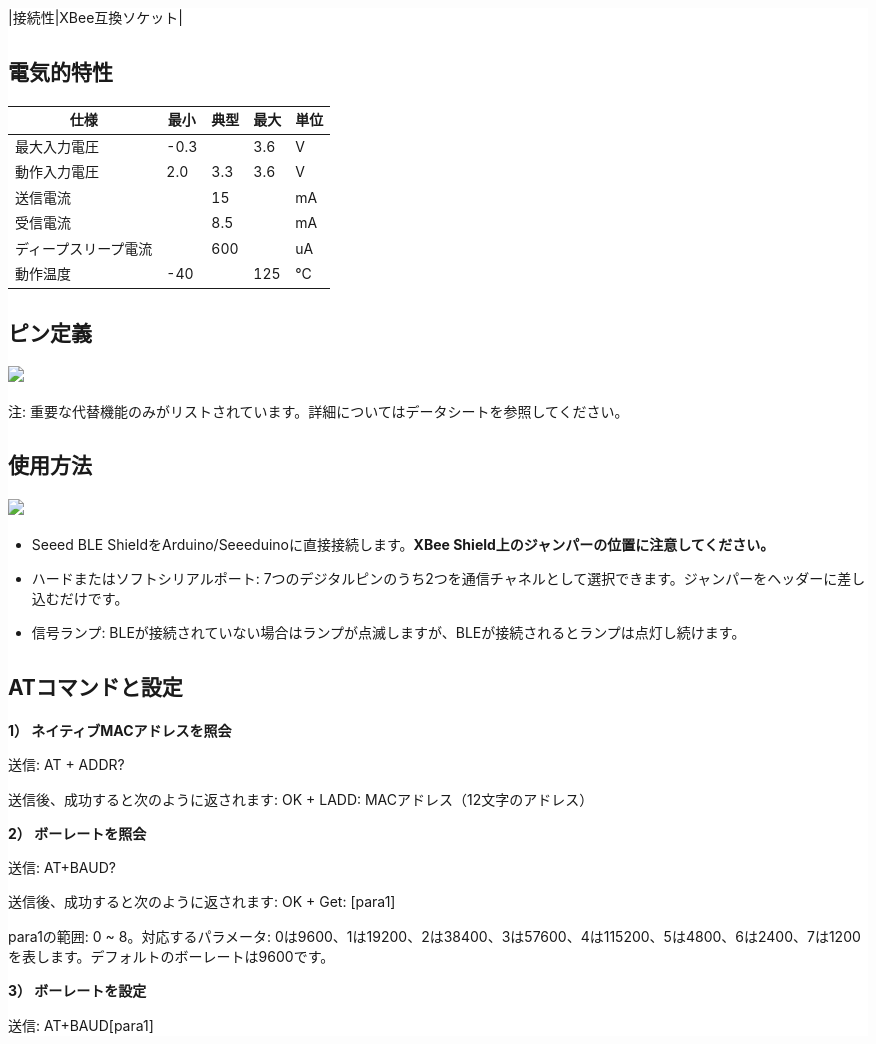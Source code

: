  |接続性|XBee互換ソケット|

## 電気的特性 ##

| 仕様|最小|典型|最大|単位
|--|--|--|--|--|
 |最大入力電圧|-0.3||3.6|V|
 |動作入力電圧|2.0|3.3|3.6|V|
 |送信電流||15|| mA|
 |受信電流||8.5||mA|
 |ディープスリープ電流||600||uA|
 |動作温度|-40||125|°C|

## ピン定義 ##

![](https://files.seeedstudio.com/wiki/BLE_Bee/img/BLE_BEE11.jpg)

注: 重要な代替機能のみがリストされています。詳細についてはデータシートを参照してください。

## 使用方法 ##

![](https://files.seeedstudio.com/wiki/BLE_Bee/img/Ble_bee_user.jpg)

- Seeed BLE ShieldをArduino/Seeeduinoに直接接続します。**XBee Shield上のジャンパーの位置に注意してください。**

- ハードまたはソフトシリアルポート: 7つのデジタルピンのうち2つを通信チャネルとして選択できます。ジャンパーをヘッダーに差し込むだけです。

- 信号ランプ: BLEが接続されていない場合はランプが点滅しますが、BLEが接続されるとランプは点灯し続けます。

## ATコマンドと設定 ##

**1） ネイティブMACアドレスを照会**

送信: AT + ADDR?

送信後、成功すると次のように返されます: OK + LADD: MACアドレス（12文字のアドレス）

**2） ボーレートを照会**

送信: AT+BAUD?

送信後、成功すると次のように返されます: OK + Get: [para1]

para1の範囲: 0 ~ 8。対応するパラメータ: 0は9600、1は19200、2は38400、3は57600、4は115200、5は4800、6は2400、7は1200を表します。デフォルトのボーレートは9600です。

**3） ボーレートを設定**

送信: AT+BAUD[para1]

